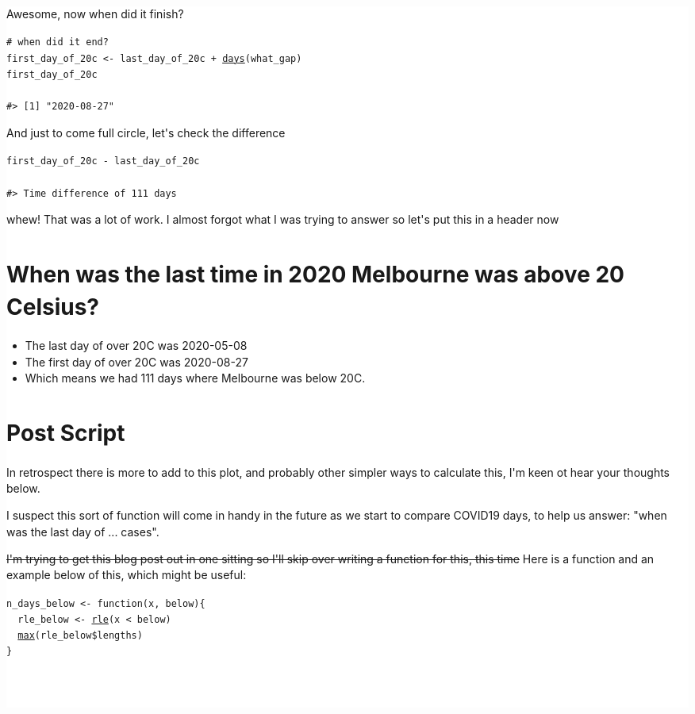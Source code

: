 Awesome, now when did it finish?

<div class="highlight">

<pre class='chroma'><code class='language-r' data-lang='r'><span class='c'># when did it end?</span>
<span class='k'>first_day_of_20c</span> <span class='o'>&lt;-</span> <span class='k'>last_day_of_20c</span> <span class='o'>+</span> <span class='nf'><a href='http://lubridate.tidyverse.org/reference/period.html'>days</a></span>(<span class='k'>what_gap</span>)
<span class='k'>first_day_of_20c</span>

<span class='c'>#&gt; [1] "2020-08-27"</span>
</code></pre>

</div>

And just to come full circle, let's check the difference

<div class="highlight">

<pre class='chroma'><code class='language-r' data-lang='r'><span class='k'>first_day_of_20c</span> <span class='o'>-</span> <span class='k'>last_day_of_20c</span>

<span class='c'>#&gt; Time difference of 111 days</span>
</code></pre>

</div>

whew! That was a lot of work. I almost forgot what I was trying to answer so let's put this in a header now

When was the last time in 2020 Melbourne was above 20 Celsius?
==============================================================

-   The last day of over 20C was 2020-05-08
-   The first day of over 20C was 2020-08-27
-   Which means we had 111 days where Melbourne was below 20C.

Post Script
===========

In retrospect there is more to add to this plot, and probably other simpler ways to calculate this, I'm keen ot hear your thoughts below.

I suspect this sort of function will come in handy in the future as we start to compare COVID19 days, to help us answer: "when was the last day of ... cases".

~~I'm trying to get this blog post out in one sitting so I'll skip over writing a function for this, this time~~ Here is a function and an example below of this, which might be useful:

<div class="highlight">

<pre class='chroma'><code class='language-r' data-lang='r'><span class='k'>n_days_below</span> <span class='o'>&lt;-</span> <span class='nf'>function</span>(<span class='k'>x</span>, <span class='k'>below</span>){
  <span class='k'>rle_below</span> <span class='o'>&lt;-</span> <span class='nf'><a href='https://rdrr.io/r/base/rle.html'>rle</a></span>(<span class='k'>x</span> <span class='o'>&lt;</span> <span class='k'>below</span>)
  <span class='nf'><a href='https://rdrr.io/r/base/Extremes.html'>max</a></span>(<span class='k'>rle_below</span><span class='o'>$</span><span class='k'>lengths</span>)
}
